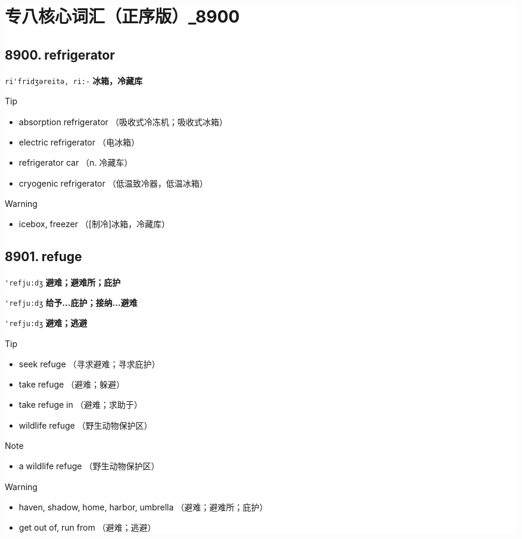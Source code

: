 # 专八核心词汇（正序版）_8900

## 8900. refrigerator

`ri'fridʒəreitə, ri:-`  **冰箱，冷藏库**

> [!TIP]
>
> - absorption refrigerator （吸收式冷冻机；吸收式冰箱）
>
> - electric refrigerator （电冰箱）
>
> - refrigerator car （n. 冷藏车）
>
> - cryogenic refrigerator （低温致冷器，低温冰箱）
>

> [!WARNING]
>
> - icebox, freezer （[制冷]冰箱，冷藏库）
>

## 8901. refuge

`'refju:dʒ`  **避难；避难所；庇护**

`'refju:dʒ`  **给予…庇护；接纳…避难**

`'refju:dʒ`  **避难；逃避**

> [!TIP]
>
> - seek refuge （寻求避难；寻求庇护）
>
> - take refuge （避难；躲避）
>
> - take refuge in （避难；求助于）
>
> - wildlife refuge （野生动物保护区）
>

> [!NOTE]
>
> - a wildlife refuge （野生动物保护区）
>

> [!WARNING]
>
> - haven, shadow, home, harbor, umbrella （避难；避难所；庇护）
>
> - get out of, run from （避难；逃避）
>
